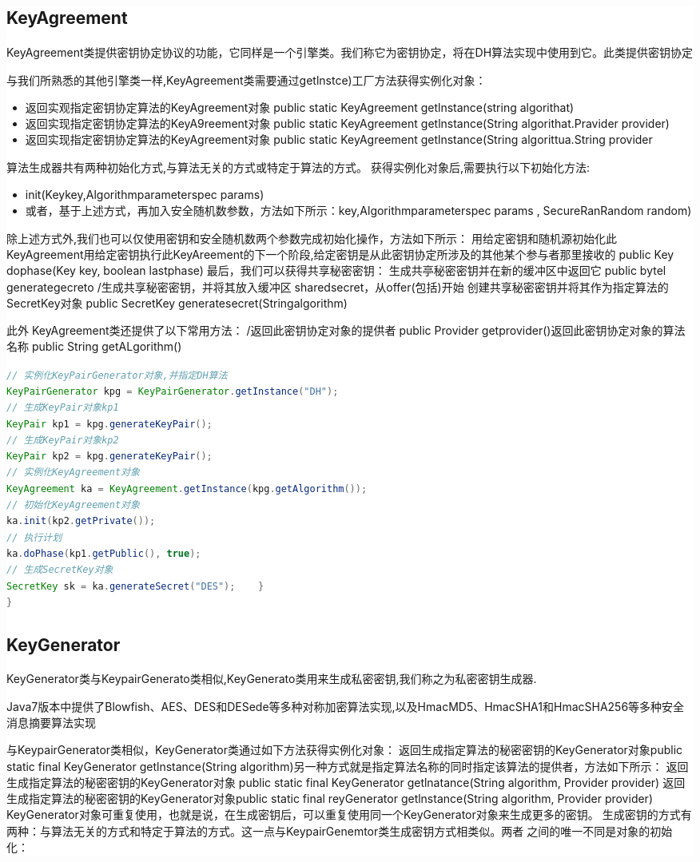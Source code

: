 ## KeyAgreement
KeyAgreement类提供密钥协定协议的功能，它同样是一个引擎类。我们称它为密钥协定，将在DH算法实现中使用到它。此类提供密钥协定

与我们所熟悉的其他引擎类一样,KeyAgreement类需要通过getlnstce)工厂方法获得实例化对象：
* 返回实观指定密钥协定算法的KeyAgreement对象 public static KeyAgreement getlnstance(string algorithat) 
* 返回实现指定密钥协定算法的KeyA9reement对象 public static KeyAgreement getlnstance(String algorithat.Pravider provider)
* 返回实现指定密钥协定算法的KeyAgreement对象 public static KeyAgreement getlnstance(String algorittua.String provider
	 
算法生成器共有两种初始化方式,与算法无关的方式或特定于算法的方式。 获得实例化对象后,需要执行以下初始化方法:
* init(Keykey,Algorithmparameterspec params) 
* 或者，基于上述方式，再加入安全随机数参数，方法如下所示：key,Algorithmparameterspec params , SecureRanRandom random)
	 
除上述方式外,我们也可以仅使用密钥和安全随机数两个参数完成初始化操作，方法如下所示： 用给定密钥和随机源初始化此KeyAgreement用给定密钥执行此KeyAreement的下一个阶段,给定密钥是从此密钥协定所涉及的其他某个参与者那里接收的 public Key dophase(Key key, boolean lastphase) 最后，我们可以获得共享秘密密钥： 生成共亭秘密密钥并在新的缓冲区中返回它 public bytel generategecreto /生成共享秘密密钥，并将其放入缓冲区 sharedsecret，从offer(包括)开始
创建共享秘密密钥并将其作为指定算法的SecretKey对象 public SecretKey generatesecret(Stringalgorithm)

此外 KeyAgreement类还提供了以下常用方法： /返回此密钥协定对象的提供者 public Provider getprovider()返回此密钥协定对象的算法名称 public String getALgorithm()
```java
// 实例化KeyPairGenerator对象,并指定DH算法
KeyPairGenerator kpg = KeyPairGenerator.getInstance("DH");
// 生成KeyPair对象kp1
KeyPair kp1 = kpg.generateKeyPair();
// 生成KeyPair对象kp2
KeyPair kp2 = kpg.generateKeyPair();
// 实例化KeyAgreement对象
KeyAgreement ka = KeyAgreement.getInstance(kpg.getAlgorithm());
// 初始化KeyAgreement对象
ka.init(kp2.getPrivate());
// 执行计划
ka.doPhase(kp1.getPublic(), true);
// 生成SecretKey对象
SecretKey sk = ka.generateSecret("DES");	}
}
```

## KeyGenerator
KeyGenerator类与KeypairGenerato类相似,KeyGenerato类用来生成私密密钥,我们称之为私密密钥生成器.

Java7版本中提供了Blowfish、AES、DES和DESede等多种对称加密算法实现,以及HmacMD5、HmacSHA1和HmacSHA256等多种安全消息摘要算法实现

与KeypairGenerator类相似，KeyGenerator类通过如下方法获得实例化对象：
返回生成指定算法的秘密密钥的KeyGenerator对象public static final KeyGenerator
getlnstance(String algorithm)另一种方式就是指定算法名称的同时指定该算法的提供者，方法如下所示：
返回生成指定算法的秘密密钥的KeyGenerator对象 public static final KeyGenerator
getlnatance(String algorithm, Provider provider)
返回生成指定算法的秘密密钥的KeyGenerator对象public static final reyGenerator
getlnstance(String algorithm, Provider provider)
KeyGenerator对象可重复使用，也就是说，在生成密钥后，可以重复使用同一个KeyGenerator对象来生成更多的密钥。
生成密钥的方式有两种：与算法无关的方式和特定于算法的方式。这一点与KeypairGenemtor类生成密钥方式相类似。两者
之间的唯一不同是对象的初始化：
